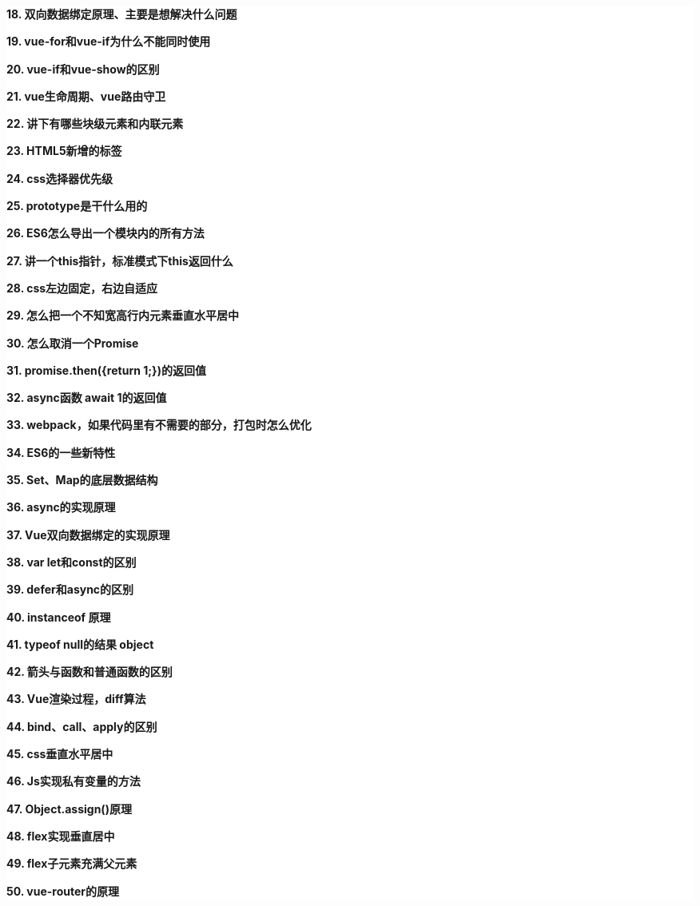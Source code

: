 **18. 双向数据绑定原理、主要是想解决什么问题**

**19. vue-for和vue-if为什么不能同时使用**

**20. vue-if和vue-show的区别**

**21. vue生命周期、vue路由守卫**

**22. 讲下有哪些块级元素和内联元素**

**23. HTML5新增的标签**

**24. css选择器优先级**

**25. prototype是干什么用的**

**26. ES6怎么导出一个模块内的所有方法**

**27. 讲一个this指针，标准模式下this返回什么**

**28. css左边固定，右边自适应**

**29. 怎么把一个不知宽高行内元素垂直水平居中**

**30. 怎么取消一个Promise**

**31. promise.then({return 1;})的返回值**

**32. async函数 await 1的返回值**

**33. webpack，如果代码里有不需要的部分，打包时怎么优化**

**34. ES6的一些新特性**

**35. Set、Map的底层数据结构**

**36. async的实现原理**

**37. Vue双向数据绑定的实现原理**

**38. var let和const的区别**

**39. defer和async的区别**

**40. instanceof 原理**

**41. typeof null的结果 object**

**42. 箭头与函数和普通函数的区别**

**43. Vue渲染过程，diff算法**

**44. bind、call、apply的区别**

**45. css垂直水平居中**

**46. Js实现私有变量的方法**

**47. Object.assign()原理**

**48. flex实现垂直居中**

**49. flex子元素充满父元素**

**50. vue-router的原理**
